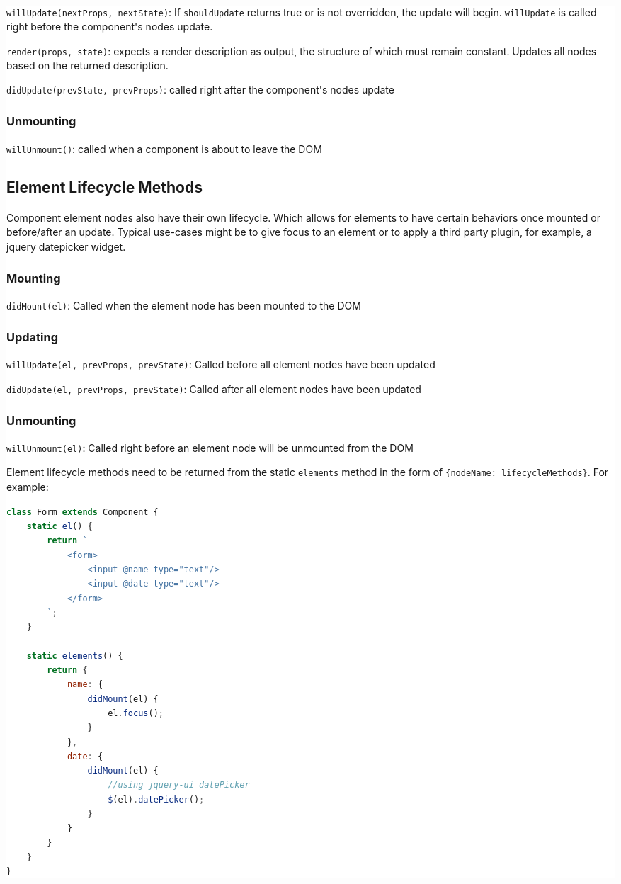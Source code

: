 `willUpdate(nextProps, nextState)`: If `shouldUpdate` returns true or is not overridden, the update will begin. `willUpdate` is called right before the component's nodes update.

`render(props, state)`: expects a render description as output, the structure of which must remain constant. Updates all nodes based on the returned description.

`didUpdate(prevState, prevProps)`: called right after the component's nodes update

### Unmounting

`willUnmount()`: called when a component is about to leave the DOM

## Element Lifecycle Methods

Component element nodes also have their own lifecycle. Which allows for elements to have certain behaviors once mounted or before/after an update. Typical use-cases might be to give focus to an element or to apply a third party plugin, for example, a jquery datepicker widget.

### Mounting
`didMount(el)`: Called when the element node has been mounted to the DOM

### Updating
`willUpdate(el, prevProps, prevState)`: Called before all element nodes have been updated

`didUpdate(el, prevProps, prevState)`: Called after all element nodes have been updated

### Unmounting
`willUnmount(el)`: Called right before an element node will be unmounted from the DOM

Element lifecycle methods need to be returned from the static `elements` method in the form of `{nodeName: lifecycleMethods}`. For example:

```javascript
class Form extends Component {
    static el() {
        return `
            <form>
                <input @name type="text"/>
                <input @date type="text"/>
            </form>
        `;
    }

    static elements() {
        return {
            name: {
                didMount(el) {
                    el.focus();
                }
            },
            date: {
                didMount(el) {
                    //using jquery-ui datePicker
                    $(el).datePicker();
                }
            }
        }
    }
}
```
